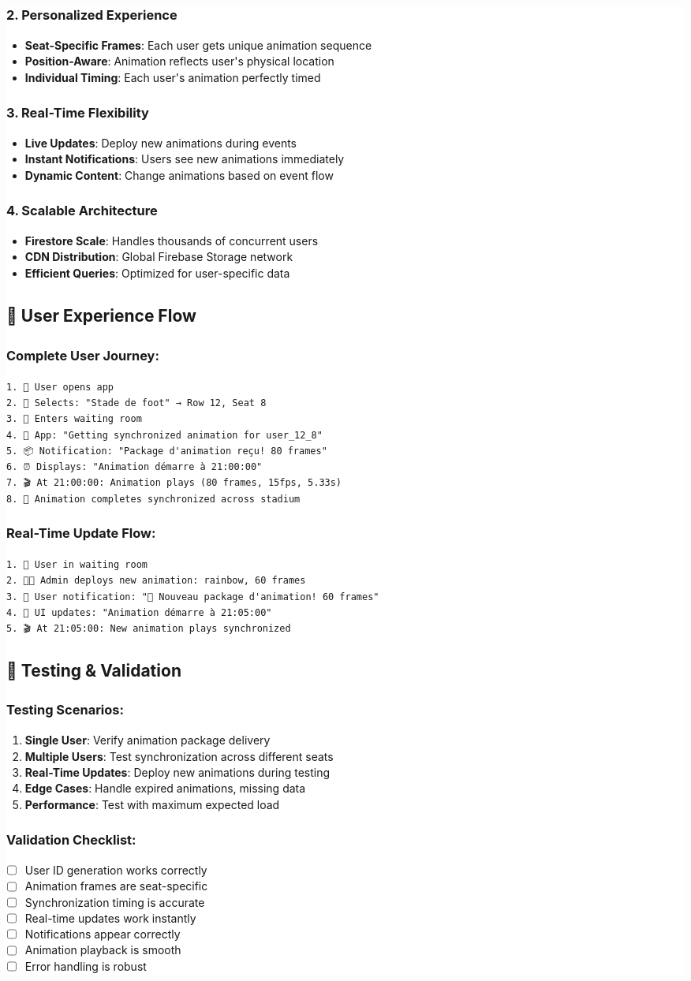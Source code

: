 ### **2. Personalized Experience**
- **Seat-Specific Frames**: Each user gets unique animation sequence
- **Position-Aware**: Animation reflects user's physical location
- **Individual Timing**: Each user's animation perfectly timed

### **3. Real-Time Flexibility**
- **Live Updates**: Deploy new animations during events
- **Instant Notifications**: Users see new animations immediately
- **Dynamic Content**: Change animations based on event flow

### **4. Scalable Architecture**
- **Firestore Scale**: Handles thousands of concurrent users
- **CDN Distribution**: Global Firebase Storage network
- **Efficient Queries**: Optimized for user-specific data

## 📱 User Experience Flow

### **Complete User Journey:**
```
1. 📱 User opens app
2. 🎯 Selects: "Stade de foot" → Row 12, Seat 8
3. 🚪 Enters waiting room
4. 🔄 App: "Getting synchronized animation for user_12_8"
5. 📦 Notification: "Package d'animation reçu! 80 frames"
6. ⏰ Displays: "Animation démarre à 21:00:00"
7. 🎬 At 21:00:00: Animation plays (80 frames, 15fps, 5.33s)
8. 🎉 Animation completes synchronized across stadium
```

### **Real-Time Update Flow:**
```
1. 👤 User in waiting room
2. 👨‍💻 Admin deploys new animation: rainbow, 60 frames
3. 🔔 User notification: "🔄 Nouveau package d'animation! 60 frames"
4. 📱 UI updates: "Animation démarre à 21:05:00"
5. 🎬 At 21:05:00: New animation plays synchronized
```

## 🧪 Testing & Validation

### **Testing Scenarios:**
1. **Single User**: Verify animation package delivery
2. **Multiple Users**: Test synchronization across different seats
3. **Real-Time Updates**: Deploy new animations during testing
4. **Edge Cases**: Handle expired animations, missing data
5. **Performance**: Test with maximum expected load

### **Validation Checklist:**
- [ ] User ID generation works correctly
- [ ] Animation frames are seat-specific
- [ ] Synchronization timing is accurate
- [ ] Real-time updates work instantly
- [ ] Notifications appear correctly
- [ ] Animation playback is smooth
- [ ] Error handling is robust
